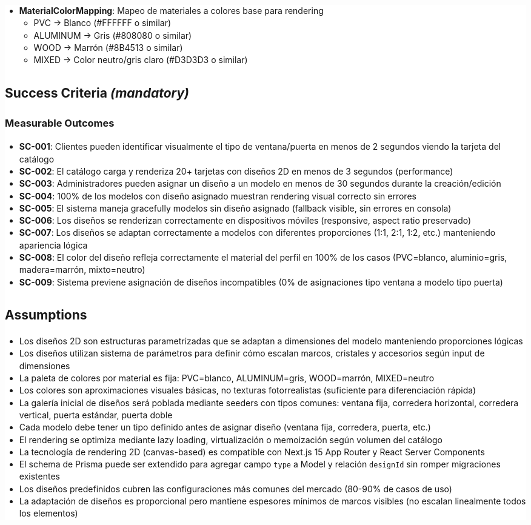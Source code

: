 - **MaterialColorMapping**: Mapeo de materiales a colores base para rendering
  - PVC → Blanco (#FFFFFF o similar)
  - ALUMINUM → Gris (#808080 o similar)
  - WOOD → Marrón (#8B4513 o similar)
  - MIXED → Color neutro/gris claro (#D3D3D3 o similar)

## Success Criteria *(mandatory)*

### Measurable Outcomes

- **SC-001**: Clientes pueden identificar visualmente el tipo de ventana/puerta en menos de 2 segundos viendo la tarjeta del catálogo
- **SC-002**: El catálogo carga y renderiza 20+ tarjetas con diseños 2D en menos de 3 segundos (performance)
- **SC-003**: Administradores pueden asignar un diseño a un modelo en menos de 30 segundos durante la creación/edición
- **SC-004**: 100% de los modelos con diseño asignado muestran rendering visual correcto sin errores
- **SC-005**: El sistema maneja gracefully modelos sin diseño asignado (fallback visible, sin errores en consola)
- **SC-006**: Los diseños se renderizan correctamente en dispositivos móviles (responsive, aspect ratio preservado)
- **SC-007**: Los diseños se adaptan correctamente a modelos con diferentes proporciones (1:1, 2:1, 1:2, etc.) manteniendo apariencia lógica
- **SC-008**: El color del diseño refleja correctamente el material del perfil en 100% de los casos (PVC=blanco, aluminio=gris, madera=marrón, mixto=neutro)
- **SC-009**: Sistema previene asignación de diseños incompatibles (0% de asignaciones tipo ventana a modelo tipo puerta)

## Assumptions

- Los diseños 2D son estructuras parametrizadas que se adaptan a dimensiones del modelo manteniendo proporciones lógicas
- Los diseños utilizan sistema de parámetros para definir cómo escalan marcos, cristales y accesorios según input de dimensiones
- La paleta de colores por material es fija: PVC=blanco, ALUMINUM=gris, WOOD=marrón, MIXED=neutro
- Los colores son aproximaciones visuales básicas, no texturas fotorrealistas (suficiente para diferenciación rápida)
- La galería inicial de diseños será poblada mediante seeders con tipos comunes: ventana fija, corredera horizontal, corredera vertical, puerta estándar, puerta doble
- Cada modelo debe tener un tipo definido antes de asignar diseño (ventana fija, corredera, puerta, etc.)
- El rendering se optimiza mediante lazy loading, virtualización o memoización según volumen del catálogo
- La tecnología de rendering 2D (canvas-based) es compatible con Next.js 15 App Router y React Server Components
- El schema de Prisma puede ser extendido para agregar campo `type` a Model y relación `designId` sin romper migraciones existentes
- Los diseños predefinidos cubren las configuraciones más comunes del mercado (80-90% de casos de uso)
- La adaptación de diseños es proporcional pero mantiene espesores mínimos de marcos visibles (no escalan linealmente todos los elementos)
